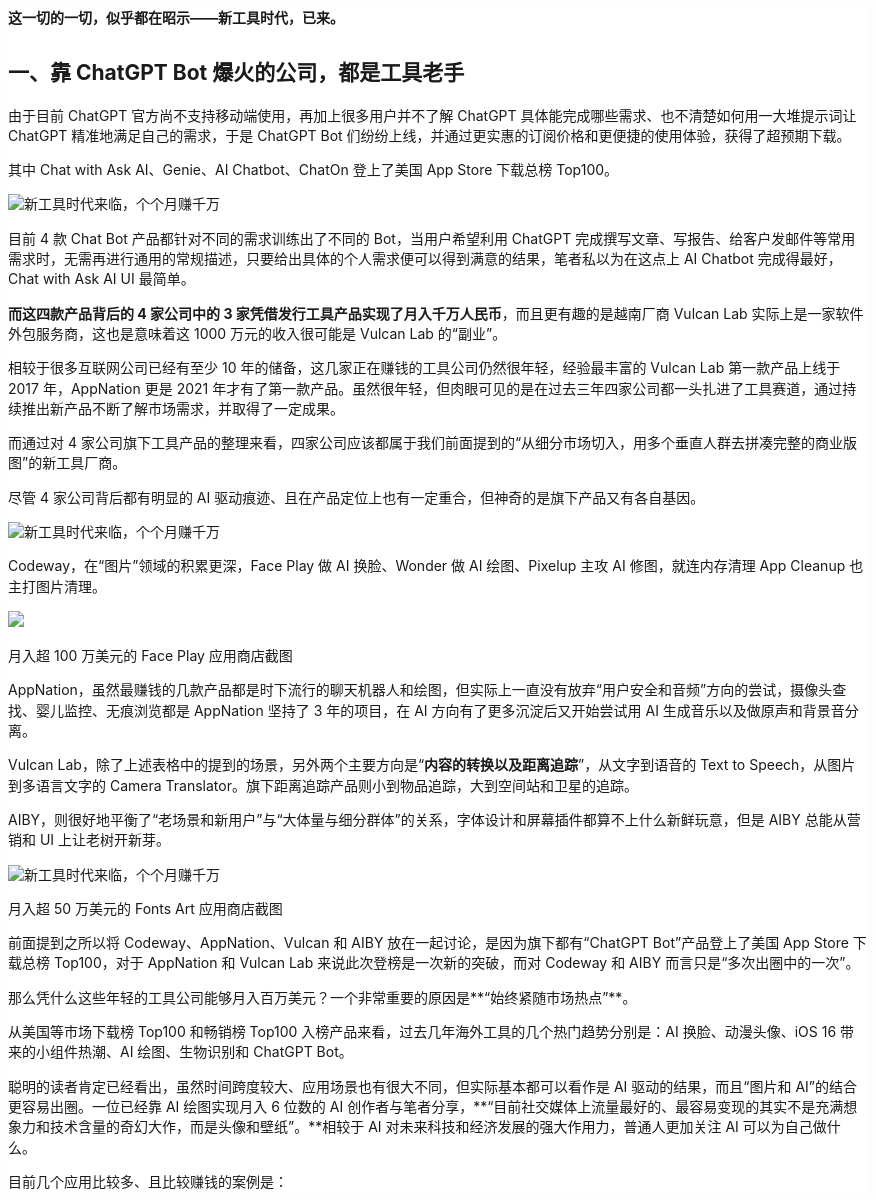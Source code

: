 **这一切的一切，似乎都在昭示——新工具时代，已来。**

## 一、靠 ChatGPT Bot 爆火的公司，都是工具老手

由于目前 ChatGPT 官方尚不支持移动端使用，再加上很多用户并不了解 ChatGPT 具体能完成哪些需求、也不清楚如何用一大堆提示词让 ChatGPT 精准地满足自己的需求，于是 ChatGPT Bot 们纷纷上线，并通过更实惠的订阅价格和更便捷的使用体验，获得了超预期下载。

其中 Chat with Ask AI、Genie、AI Chatbot、ChatOn 登上了美国 App Store 下载总榜 Top100。

![新工具时代来临，个个月赚千万](https://image.woshipm.com/wp-files/2023/04/YsfoTzwsTeyMdETQ2q2D.png)

目前 4 款 Chat Bot 产品都针对不同的需求训练出了不同的 Bot，当用户希望利用 ChatGPT 完成撰写文章、写报告、给客户发邮件等常用需求时，无需再进行通用的常规描述，只要给出具体的个人需求便可以得到满意的结果，笔者私以为在这点上 AI Chatbot 完成得最好，Chat with Ask AI UI 最简单。

**而这四款产品背后的 4 家公司中的 3 家凭借发行工具产品实现了月入千万人民币**，而且更有趣的是越南厂商 Vulcan Lab 实际上是一家软件外包服务商，这也是意味着这 1000 万元的收入很可能是 Vulcan Lab 的“副业”。

相较于很多互联网公司已经有至少 10 年的储备，这几家正在赚钱的工具公司仍然很年轻，经验最丰富的 Vulcan Lab 第一款产品上线于 2017 年，AppNation 更是 2021 年才有了第一款产品。虽然很年轻，但肉眼可见的是在过去三年四家公司都一头扎进了工具赛道，通过持续推出新产品不断了解市场需求，并取得了一定成果。

而通过对 4 家公司旗下工具产品的整理来看，四家公司应该都属于我们前面提到的“从细分市场切入，用多个垂直人群去拼凑完整的商业版图”的新工具厂商。

尽管 4 家公司背后都有明显的 AI 驱动痕迹、且在产品定位上也有一定重合，但神奇的是旗下产品又有各自基因。

![新工具时代来临，个个月赚千万](https://image.woshipm.com/wp-files/2023/04/KwzlLZrXAiEvtFXKMDba.png)

Codeway，在“图片”领域的积累更深，Face Play 做 AI 换脸、Wonder 做 AI 绘图、Pixelup 主攻 AI 修图，就连内存清理 App Cleanup 也主打图片清理。

![](https://image.woshipm.com/wp-files/2023/04/d0fT4kiscELArObQCmps.png)

月入超 100 万美元的 Face Play 应用商店截图

AppNation，虽然最赚钱的几款产品都是时下流行的聊天机器人和绘图，但实际上一直没有放弃“用户安全和音频”方向的尝试，摄像头查找、婴儿监控、无痕浏览都是 AppNation 坚持了 3 年的项目，在 AI 方向有了更多沉淀后又开始尝试用 AI 生成音乐以及做原声和背景音分离。

Vulcan Lab，除了上述表格中的提到的场景，另外两个主要方向是“**内容的转换以及距离追踪**”，从文字到语音的 Text to Speech，从图片到多语言文字的 Camera Translator。旗下距离追踪产品则小到物品追踪，大到空间站和卫星的追踪。

AIBY，则很好地平衡了“老场景和新用户”与“大体量与细分群体”的关系，字体设计和屏幕插件都算不上什么新鲜玩意，但是 AIBY 总能从营销和 UI 上让老树开新芽。

![新工具时代来临，个个月赚千万](https://image.woshipm.com/wp-files/2023/04/LqFIypGDst6YwcEHB2QU.png)

月入超 50 万美元的 Fonts Art 应用商店截图

前面提到之所以将 Codeway、AppNation、Vulcan 和 AIBY 放在一起讨论，是因为旗下都有“ChatGPT Bot”产品登上了美国 App Store 下载总榜 Top100，对于 AppNation 和 Vulcan Lab 来说此次登榜是一次新的突破，而对 Codeway 和 AIBY 而言只是“多次出圈中的一次”。

那么凭什么这些年轻的工具公司能够月入百万美元？一个非常重要的原因是**“始终紧随市场热点”**。

从美国等市场下载榜 Top100 和畅销榜 Top100 入榜产品来看，过去几年海外工具的几个热门趋势分别是：AI 换脸、动漫头像、iOS 16 带来的小组件热潮、AI 绘图、生物识别和 ChatGPT Bot。

聪明的读者肯定已经看出，虽然时间跨度较大、应用场景也有很大不同，但实际基本都可以看作是 AI 驱动的结果，而且“图片和 AI”的结合更容易出圈。一位已经靠 AI 绘图实现月入 6 位数的 AI 创作者与笔者分享，**“目前社交媒体上流量最好的、最容易变现的其实不是充满想象力和技术含量的奇幻大作，而是头像和壁纸”。**相较于 AI 对未来科技和经济发展的强大作用力，普通人更加关注 AI 可以为自己做什么。

目前几个应用比较多、且比较赚钱的案例是：
